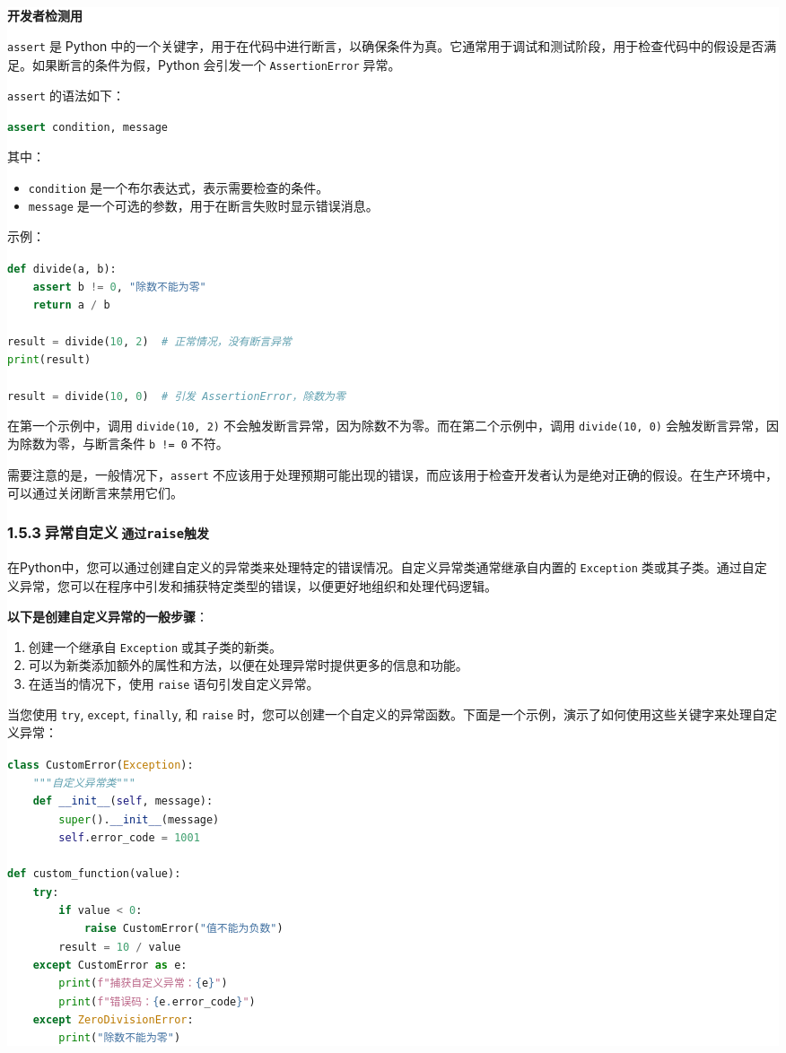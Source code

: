 
**开发者检测用**



`assert` 是 Python 中的一个关键字，用于在代码中进行断言，以确保条件为真。它通常用于调试和测试阶段，用于检查代码中的假设是否满足。如果断言的条件为假，Python 会引发一个 `AssertionError` 异常。

`assert` 的语法如下：

```python
assert condition, message
```

其中：
- `condition` 是一个布尔表达式，表示需要检查的条件。
- `message` 是一个可选的参数，用于在断言失败时显示错误消息。

示例：

```python
def divide(a, b):
    assert b != 0, "除数不能为零"
    return a / b

result = divide(10, 2)  # 正常情况，没有断言异常
print(result)

result = divide(10, 0)  # 引发 AssertionError，除数为零
```

在第一个示例中，调用 `divide(10, 2)` 不会触发断言异常，因为除数不为零。而在第二个示例中，调用 `divide(10, 0)` 会触发断言异常，因为除数为零，与断言条件 `b != 0` 不符。

需要注意的是，一般情况下，`assert` 不应该用于处理预期可能出现的错误，而应该用于检查开发者认为是绝对正确的假设。在生产环境中，可以通过关闭断言来禁用它们。





### 1.5.3 异常自定义 `通过raise触发`





在Python中，您可以通过创建自定义的异常类来处理特定的错误情况。自定义异常类通常继承自内置的 `Exception` 类或其子类。通过自定义异常，您可以在程序中引发和捕获特定类型的错误，以便更好地组织和处理代码逻辑。

**以下是创建自定义异常的一般步骤**：

1. 创建一个继承自 `Exception` 或其子类的新类。
2. 可以为新类添加额外的属性和方法，以便在处理异常时提供更多的信息和功能。
3. 在适当的情况下，使用 `raise` 语句引发自定义异常。



当您使用 `try`, `except`, `finally`, 和 `raise` 时，您可以创建一个自定义的异常函数。下面是一个示例，演示了如何使用这些关键字来处理自定义异常：

```python
class CustomError(Exception):
    """自定义异常类"""
    def __init__(self, message):
        super().__init__(message)
        self.error_code = 1001

def custom_function(value):
    try:
        if value < 0:
            raise CustomError("值不能为负数")
        result = 10 / value
    except CustomError as e:
        print(f"捕获自定义异常：{e}")
        print(f"错误码：{e.error_code}")
    except ZeroDivisionError:
        print("除数不能为零")
```